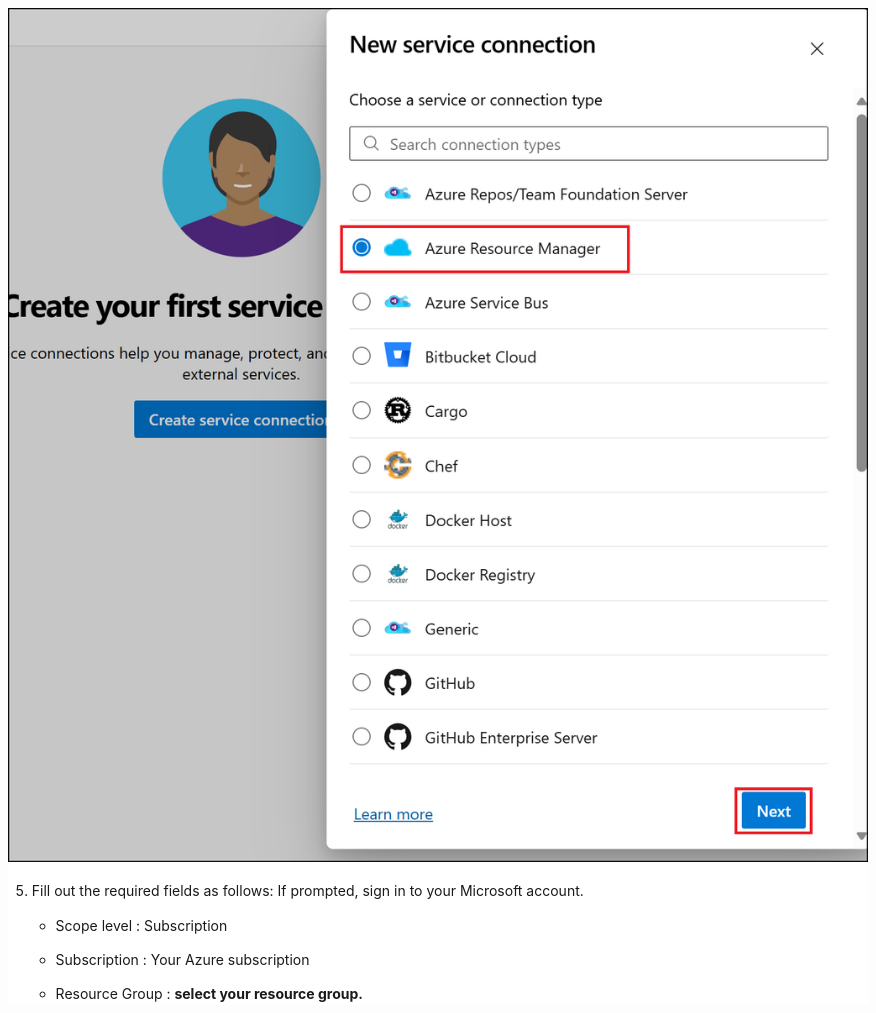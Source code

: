 ![](./media/image94.png)

5.  Fill out the required fields as follows: If prompted, sign in to
    your Microsoft account.

    - Scope level : Subscription

    - Subscription : Your Azure subscription

    - Resource Group : **select your resource group.**
